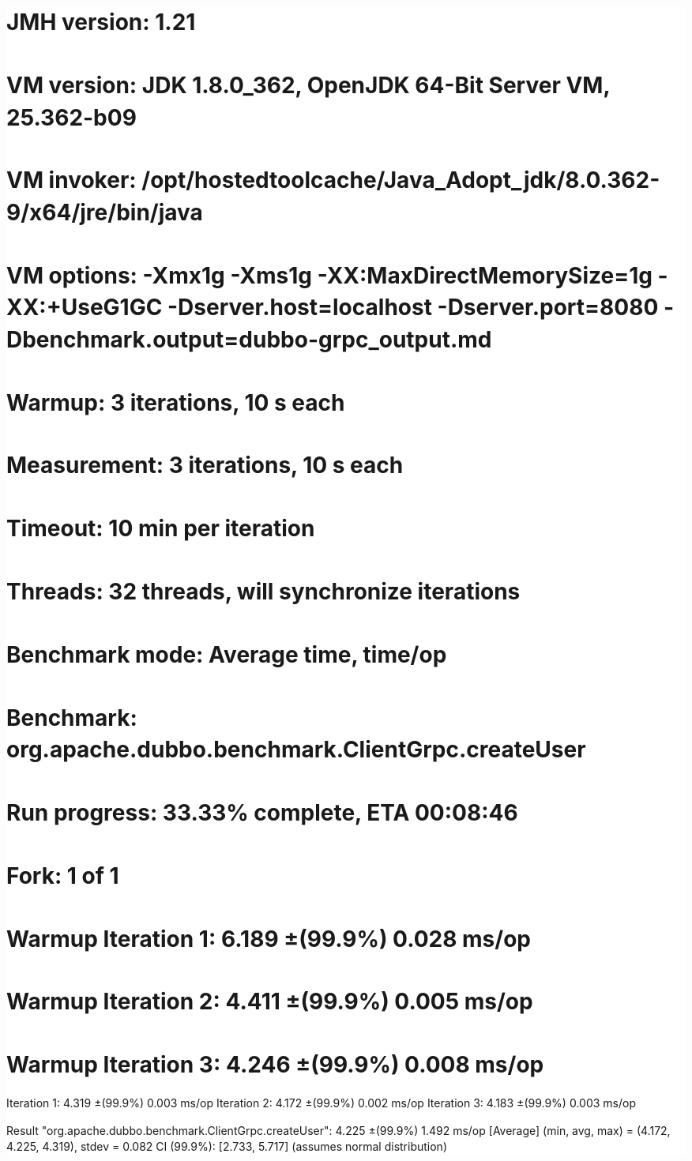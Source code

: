 
# JMH version: 1.21
# VM version: JDK 1.8.0_362, OpenJDK 64-Bit Server VM, 25.362-b09
# VM invoker: /opt/hostedtoolcache/Java_Adopt_jdk/8.0.362-9/x64/jre/bin/java
# VM options: -Xmx1g -Xms1g -XX:MaxDirectMemorySize=1g -XX:+UseG1GC -Dserver.host=localhost -Dserver.port=8080 -Dbenchmark.output=dubbo-grpc_output.md
# Warmup: 3 iterations, 10 s each
# Measurement: 3 iterations, 10 s each
# Timeout: 10 min per iteration
# Threads: 32 threads, will synchronize iterations
# Benchmark mode: Average time, time/op
# Benchmark: org.apache.dubbo.benchmark.ClientGrpc.createUser

# Run progress: 33.33% complete, ETA 00:08:46
# Fork: 1 of 1
# Warmup Iteration   1: 6.189 ±(99.9%) 0.028 ms/op
# Warmup Iteration   2: 4.411 ±(99.9%) 0.005 ms/op
# Warmup Iteration   3: 4.246 ±(99.9%) 0.008 ms/op
Iteration   1: 4.319 ±(99.9%) 0.003 ms/op
Iteration   2: 4.172 ±(99.9%) 0.002 ms/op
Iteration   3: 4.183 ±(99.9%) 0.003 ms/op


Result "org.apache.dubbo.benchmark.ClientGrpc.createUser":
  4.225 ±(99.9%) 1.492 ms/op [Average]
  (min, avg, max) = (4.172, 4.225, 4.319), stdev = 0.082
  CI (99.9%): [2.733, 5.717] (assumes normal distribution)
